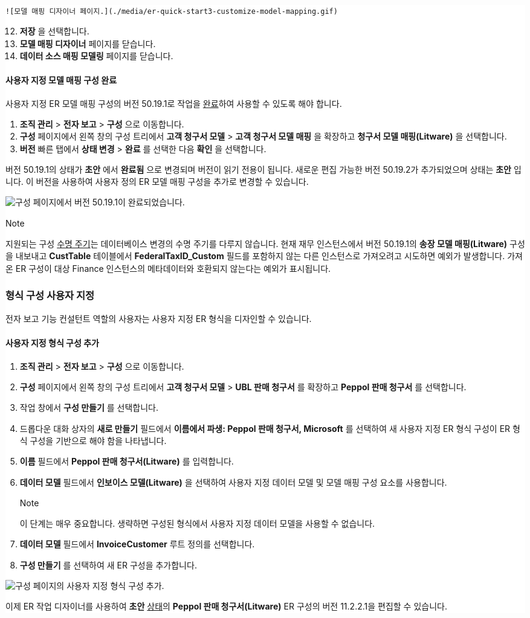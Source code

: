     ![모델 매핑 디자이너 페이지.](./media/er-quick-start3-customize-model-mapping.gif)

12. **저장** 을 선택합니다.
13. **모델 매핑 디자이너** 페이지를 닫습니다.
14. **데이터 소스 매핑 모델링** 페이지를 닫습니다.

#### <a name="complete-a-custom-model-mapping-configuration"></a>사용자 지정 모델 매핑 구성 완료

사용자 지정 ER 모델 매핑 구성의 버전 50.19.1로 작업을 [완료](general-electronic-reporting.md#component-versioning)하여 사용할 수 있도록 해야 합니다.

1. **조직 관리** \> **전자 보고** \> **구성** 으로 이동합니다.
2. **구성** 페이지에서 왼쪽 창의 구성 트리에서 **고객 청구서 모델** \> **고객 청구서 모델 매핑** 을 확장하고 **청구서 모델 매핑(Litware)** 을 선택합니다.
3. **버전** 빠른 탭에서 **상태 변경** \> **완료** 를 선택한 다음 **확인** 을 선택합니다.

버전 50.19.1의 상태가 **초안** 에서 **완료됨** 으로 변경되며 버전이 읽기 전용이 됩니다. 새로운 편집 가능한 버전 50.19.2가 추가되었으며 상태는 **초안** 입니다. 이 버전을 사용하여 사용자 정의 ER 모델 매핑 구성을 추가로 변경할 수 있습니다.

![구성 페이지에서 버전 50.19.1이 완료되었습니다.](./media/er-quick-start3-completed-custom-mapping1.png)

> [!NOTE]
> 지원되는 구성 [수명 주기](general-electronic-reporting-manage-configuration-lifecycle.md)는 데이터베이스 변경의 수명 주기를 다루지 않습니다. 현재 재무 인스턴스에서 버전 50.19.1의 **송장 모델 매핑(Litware)** 구성을 내보내고 **CustTable** 테이블에서 **FederalTaxID\_Custom** 필드를 포함하지 않는 다른 인스턴스로 가져오려고 시도하면 예외가 발생합니다. 가져온 ER 구성이 대상 Finance 인스턴스의 메타데이터와 호환되지 않는다는 예외가 표시됩니다.

### <a name="customize-the-format-configuration"></a>형식 구성 사용자 지정

전자 보고 기능 컨설턴트 역할의 사용자는 사용자 지정 ER 형식을 디자인할 수 있습니다.

#### <a name="add-a-custom-format-configuration"></a>사용자 지정 형식 구성 추가

1. **조직 관리** \> **전자 보고** \> **구성** 으로 이동합니다.
2. **구성** 페이지에서 왼쪽 창의 구성 트리에서 **고객 청구서 모델** \> **UBL 판매 청구서** 를 확장하고 **Peppol 판매 청구서** 를 선택합니다.
3. 작업 창에서 **구성 만들기** 를 선택합니다.
4. 드롭다운 대화 상자의 **새로 만들기** 필드에서 **이름에서 파생: Peppol 판매 청구서, Microsoft** 를 선택하여 새 사용자 지정 ER 형식 구성이 ER 형식 구성을 기반으로 해야 함을 나타냅니다.
5. **이름** 필드에서 **Peppol 판매 청구서(Litware)** 를 입력합니다.
6. **데이터 모델** 필드에서 **인보이스 모델(Litware)** 을 선택하여 사용자 지정 데이터 모델 및 모델 매핑 구성 요소를 사용합니다.

    > [!NOTE]
    > 이 단계는 매우 중요합니다. 생략하면 구성된 형식에서 사용자 지정 데이터 모델을 사용할 수 없습니다.

7. **데이터 모델** 필드에서 **InvoiceCustomer** 루트 정의를 선택합니다.
8. **구성 만들기** 를 선택하여 새 ER 구성을 추가합니다.

![구성 페이지의 사용자 지정 형식 구성 추가.](./media/er-quick-start3-adding-custom-format.png)

이제 ER 작업 디자이너를 사용하여 **초안** [상태](general-electronic-reporting.md#component-versioning)의 **Peppol 판매 청구서(Litware)** ER 구성의 버전 11.2.2.1을 편집할 수 있습니다.
